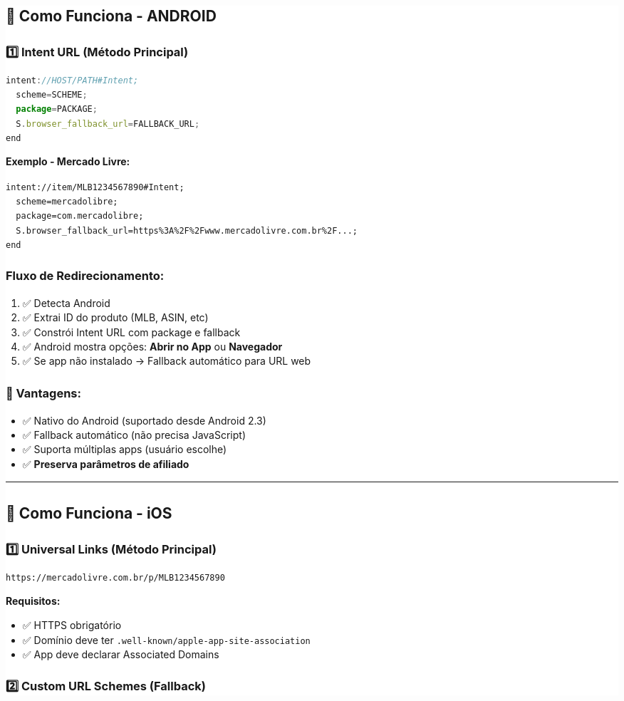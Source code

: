 ## 🤖 Como Funciona - ANDROID

### 1️⃣ Intent URL (Método Principal)

```javascript
intent://HOST/PATH#Intent;
  scheme=SCHEME;
  package=PACKAGE;
  S.browser_fallback_url=FALLBACK_URL;
end
```

**Exemplo - Mercado Livre:**
```
intent://item/MLB1234567890#Intent;
  scheme=mercadolibre;
  package=com.mercadolibre;
  S.browser_fallback_url=https%3A%2F%2Fwww.mercadolivre.com.br%2F...;
end
```

### Fluxo de Redirecionamento:

1. ✅ Detecta Android
2. ✅ Extrai ID do produto (MLB, ASIN, etc)
3. ✅ Constrói Intent URL com package e fallback
4. ✅ Android mostra opções: **Abrir no App** ou **Navegador**
5. ✅ Se app não instalado → Fallback automático para URL web

### 🎯 Vantagens:
- ✅ Nativo do Android (suportado desde Android 2.3)
- ✅ Fallback automático (não precisa JavaScript)
- ✅ Suporta múltiplas apps (usuário escolhe)
- ✅ **Preserva parâmetros de afiliado**

---

## 🍎 Como Funciona - iOS

### 1️⃣ Universal Links (Método Principal)

```
https://mercadolivre.com.br/p/MLB1234567890
```

**Requisitos:**
- ✅ HTTPS obrigatório
- ✅ Domínio deve ter `.well-known/apple-app-site-association`
- ✅ App deve declarar Associated Domains

### 2️⃣ Custom URL Schemes (Fallback)
